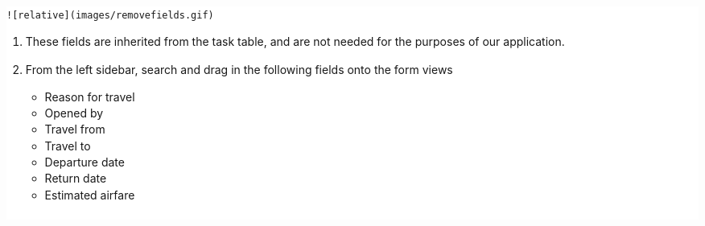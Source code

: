     ![relative](images/removefields.gif)

1.  These fields are inherited from the task table, and are not needed for the purposes of our application.

1. From the left sidebar, search and drag in the following fields onto the form views

    - Reason for travel
    - Opened by
    - Travel from
    - Travel to
    - Departure date
    - Return date
    - Estimated airfare

    <br>
